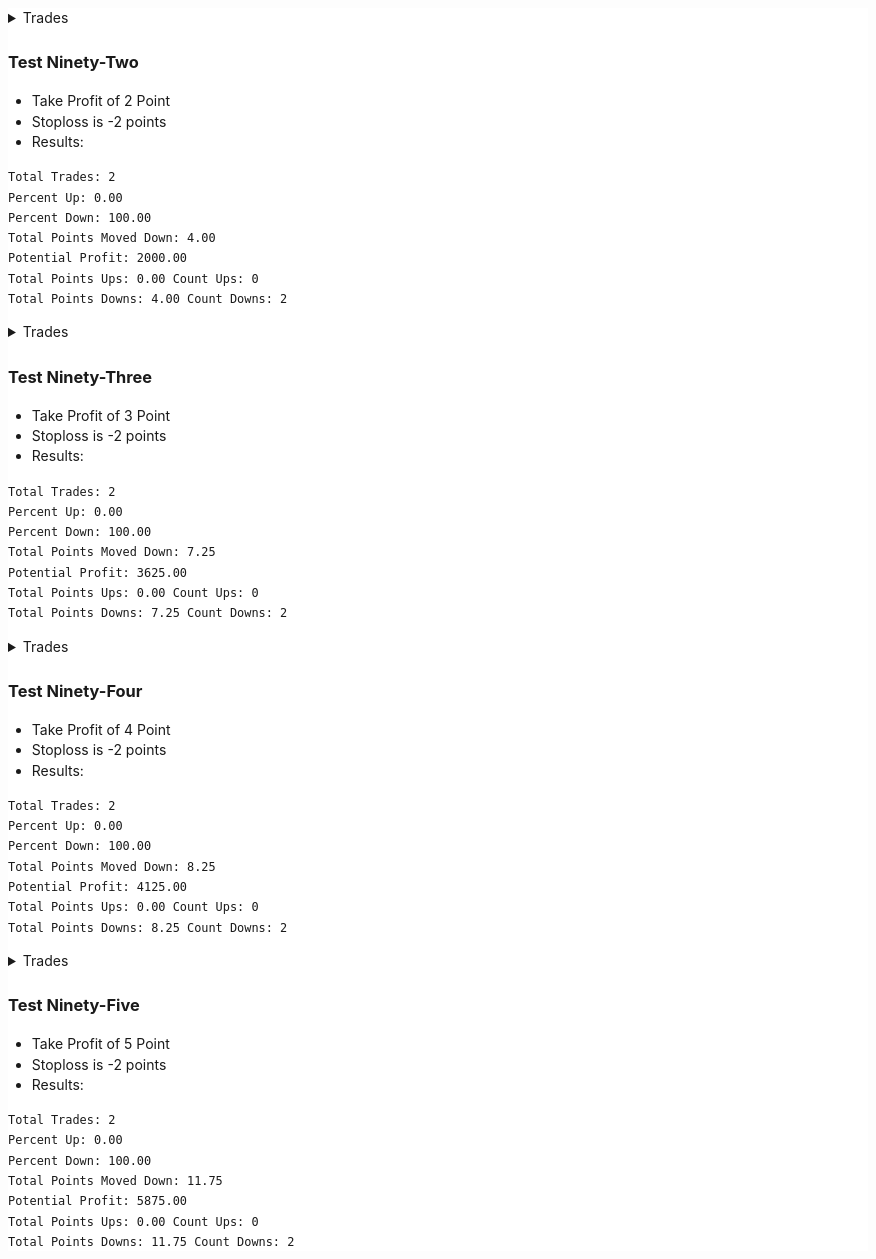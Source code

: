 
<details><summary>Trades</summary></details>

### Test Ninety-Two
* Take Profit of 2 Point
* Stoploss is -2 points
* Results:
```
Total Trades: 2
Percent Up: 0.00
Percent Down: 100.00
Total Points Moved Down: 4.00
Potential Profit: 2000.00
Total Points Ups: 0.00 Count Ups: 0
Total Points Downs: 4.00 Count Downs: 2
```

<details><summary>Trades</summary></details>

### Test Ninety-Three
* Take Profit of 3 Point
* Stoploss is -2 points
* Results:
```
Total Trades: 2
Percent Up: 0.00
Percent Down: 100.00
Total Points Moved Down: 7.25
Potential Profit: 3625.00
Total Points Ups: 0.00 Count Ups: 0
Total Points Downs: 7.25 Count Downs: 2
```

<details><summary>Trades</summary></details>

### Test Ninety-Four
* Take Profit of 4 Point
* Stoploss is -2 points
* Results:
```
Total Trades: 2
Percent Up: 0.00
Percent Down: 100.00
Total Points Moved Down: 8.25
Potential Profit: 4125.00
Total Points Ups: 0.00 Count Ups: 0
Total Points Downs: 8.25 Count Downs: 2
```

<details><summary>Trades</summary></details>

### Test Ninety-Five
* Take Profit of 5 Point
* Stoploss is -2 points
* Results:
```
Total Trades: 2
Percent Up: 0.00
Percent Down: 100.00
Total Points Moved Down: 11.75
Potential Profit: 5875.00
Total Points Ups: 0.00 Count Ups: 0
Total Points Downs: 11.75 Count Downs: 2
```

